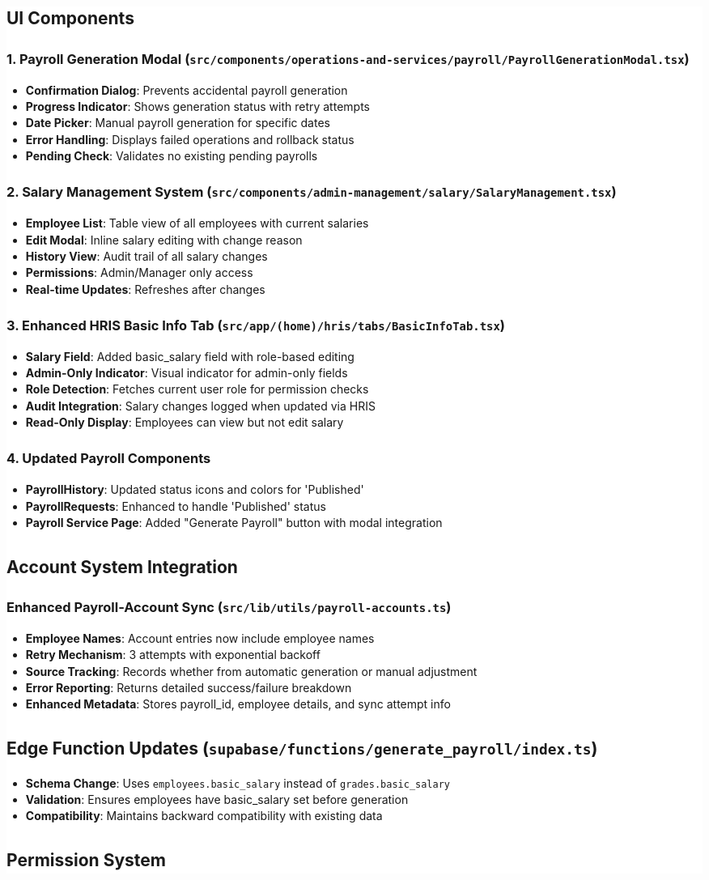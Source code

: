 ## UI Components

### 1. Payroll Generation Modal (`src/components/operations-and-services/payroll/PayrollGenerationModal.tsx`)
- **Confirmation Dialog**: Prevents accidental payroll generation
- **Progress Indicator**: Shows generation status with retry attempts
- **Date Picker**: Manual payroll generation for specific dates
- **Error Handling**: Displays failed operations and rollback status
- **Pending Check**: Validates no existing pending payrolls

### 2. Salary Management System (`src/components/admin-management/salary/SalaryManagement.tsx`)
- **Employee List**: Table view of all employees with current salaries
- **Edit Modal**: Inline salary editing with change reason
- **History View**: Audit trail of all salary changes
- **Permissions**: Admin/Manager only access
- **Real-time Updates**: Refreshes after changes

### 3. Enhanced HRIS Basic Info Tab (`src/app/(home)/hris/tabs/BasicInfoTab.tsx`)
- **Salary Field**: Added basic_salary field with role-based editing
- **Admin-Only Indicator**: Visual indicator for admin-only fields
- **Role Detection**: Fetches current user role for permission checks
- **Audit Integration**: Salary changes logged when updated via HRIS
- **Read-Only Display**: Employees can view but not edit salary

### 4. Updated Payroll Components
- **PayrollHistory**: Updated status icons and colors for 'Published'
- **PayrollRequests**: Enhanced to handle 'Published' status
- **Payroll Service Page**: Added "Generate Payroll" button with modal integration

## Account System Integration

### Enhanced Payroll-Account Sync (`src/lib/utils/payroll-accounts.ts`)
- **Employee Names**: Account entries now include employee names
- **Retry Mechanism**: 3 attempts with exponential backoff
- **Source Tracking**: Records whether from automatic generation or manual adjustment
- **Error Reporting**: Returns detailed success/failure breakdown
- **Enhanced Metadata**: Stores payroll_id, employee details, and sync attempt info

## Edge Function Updates (`supabase/functions/generate_payroll/index.ts`)
- **Schema Change**: Uses `employees.basic_salary` instead of `grades.basic_salary`
- **Validation**: Ensures employees have basic_salary set before generation
- **Compatibility**: Maintains backward compatibility with existing data

## Permission System
